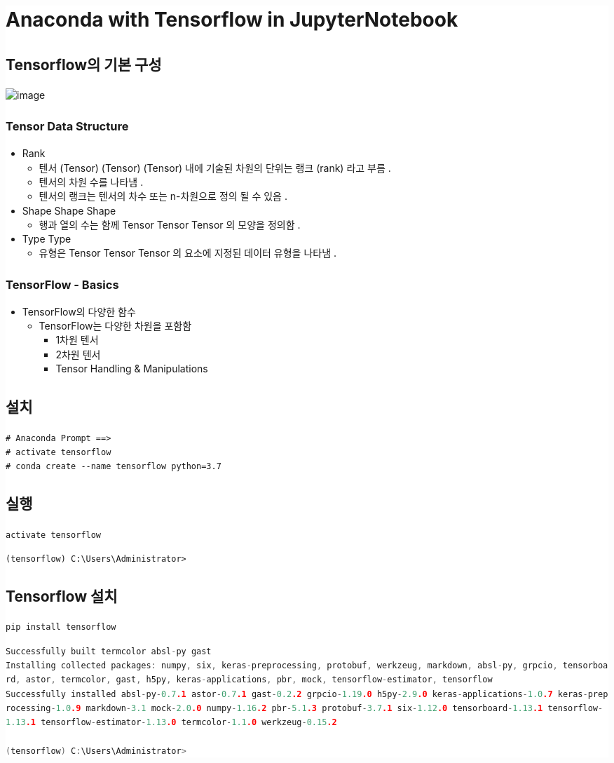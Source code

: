 #  Anaconda with Tensorflow in JupyterNotebook

## Tensorflow의 기본 구성

![image](https://user-images.githubusercontent.com/46669551/55773040-dc274c00-5ac9-11e9-92e3-ced655425fed.png)

### Tensor Data Structure

- Rank
  - 텐서 (Tensor) (Tensor) (Tensor) 내에 기술된 차원의 단위는 랭크 (rank) 라고 부름 .
  - 텐서의 차원 수를 나타냄 .
  - 텐서의 랭크는 텐서의 차수 또는 n-차원으로 정의 될 수 있음 .
- Shape Shape Shape
  - 행과 열의 수는 함께 Tensor Tensor Tensor 의 모양을 정의함 .
- Type Type
  - 유형은 Tensor Tensor Tensor 의 요소에 지정된 데이터 유형을 나타냄 .

### TensorFlow - Basics

- TensorFlow의 다양한 함수
  - TensorFlow는 다양한 차원을 포함함
    - 1차원 텐서
    - 2차원 텐서
    - Tensor Handling & Manipulations

## 설치

```
# Anaconda Prompt ==>
# activate tensorflow
# conda create --name tensorflow python=3.7
```

## 실행

```
activate tensorflow
```

```
(tensorflow) C:\Users\Administrator>
```

## Tensorflow 설치

```
pip install tensorflow
```

```c
Successfully built termcolor absl-py gast
Installing collected packages: numpy, six, keras-preprocessing, protobuf, werkzeug, markdown, absl-py, grpcio, tensorboard, astor, termcolor, gast, h5py, keras-applications, pbr, mock, tensorflow-estimator, tensorflow
Successfully installed absl-py-0.7.1 astor-0.7.1 gast-0.2.2 grpcio-1.19.0 h5py-2.9.0 keras-applications-1.0.7 keras-preprocessing-1.0.9 markdown-3.1 mock-2.0.0 numpy-1.16.2 pbr-5.1.3 protobuf-3.7.1 six-1.12.0 tensorboard-1.13.1 tensorflow-1.13.1 tensorflow-estimator-1.13.0 termcolor-1.1.0 werkzeug-0.15.2

(tensorflow) C:\Users\Administrator>
```
